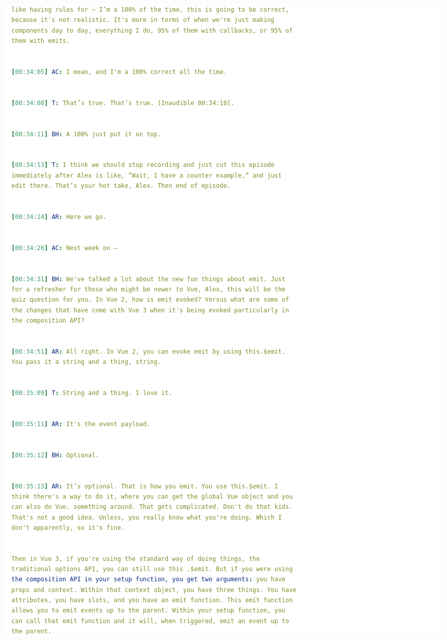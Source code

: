 ```yaml
  like having rules for – I’m a 100% of the time, this is going to be correct,
  because it's not realistic. It's more in terms of when we're just making
  components day to day, everything I do, 95% of them with callbacks, or 95% of
  them with emits.


  [00:34:05] AC: I mean, and I'm a 100% correct all the time.


  [00:34:08] T: That’s true. That’s true. [Inaudible 00:34:10].


  [00:34:11] BH: A 100% just put it on top.


  [00:34:13] T: I think we should stop recording and just cut this episode
  immediately after Alex is like, “Wait, I have a counter example,” and just
  edit there. That’s your hot take, Alex. Then end of episode.


  [00:34:24] AR: Here we go.


  [00:34:26] AC: Next week on –


  [00:34:31] BH: We've talked a lot about the new fun things about emit. Just
  for a refresher for those who might be newer to Vue, Alex, this will be the
  quiz question for you. In Vue 2, how is emit evoked? Versus what are some of
  the changes that have come with Vue 3 when it's being evoked particularly in
  the composition API?


  [00:34:51] AR: All right. In Vue 2, you can evoke emit by using this.$emit.
  You pass it a string and a thing, string.


  [00:35:09] T: String and a thing. I love it.


  [00:35:11] AR: It's the event payload.


  [00:35:12] BH: Optional.


  [00:35:13] AR: It’s optional. That is how you emit. You use this.$emit. I
  think there's a way to do it, where you can get the global Vue object and you
  can also do Vue. something around. That gets complicated. Don't do that kids.
  That's not a good idea. Unless, you really know what you're doing. Which I
  don't apparently, so it's fine.


  Then in Vue 3, if you're using the standard way of doing things, the
  traditional options API, you can still use this .$emit. But if you were using
  the composition API in your setup function, you get two arguments: you have
  props and context. Within that context object, you have three things. You have
  attributes, you have slots, and you have an emit function. This emit function
  allows you to emit events up to the parent. Within your setup function, you
  can call that emit function and it will, when triggered, emit an event up to
  the parent.


```